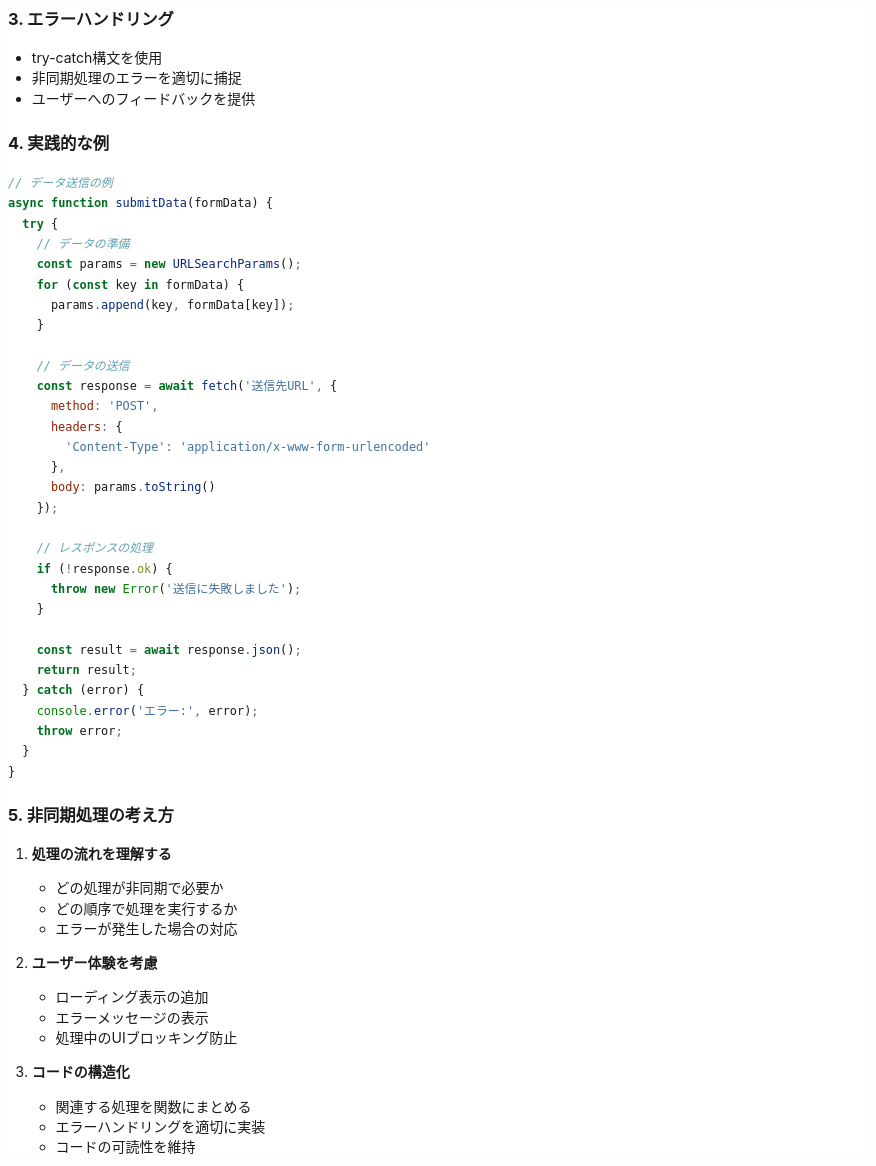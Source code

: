 ### 3. エラーハンドリング
- try-catch構文を使用
- 非同期処理のエラーを適切に捕捉
- ユーザーへのフィードバックを提供

### 4. 実践的な例
```javascript
// データ送信の例
async function submitData(formData) {
  try {
    // データの準備
    const params = new URLSearchParams();
    for (const key in formData) {
      params.append(key, formData[key]);
    }

    // データの送信
    const response = await fetch('送信先URL', {
      method: 'POST',
      headers: {
        'Content-Type': 'application/x-www-form-urlencoded'
      },
      body: params.toString()
    });

    // レスポンスの処理
    if (!response.ok) {
      throw new Error('送信に失敗しました');
    }

    const result = await response.json();
    return result;
  } catch (error) {
    console.error('エラー:', error);
    throw error;
  }
}
```

### 5. 非同期処理の考え方
1. **処理の流れを理解する**
   - どの処理が非同期で必要か
   - どの順序で処理を実行するか
   - エラーが発生した場合の対応

2. **ユーザー体験を考慮**
   - ローディング表示の追加
   - エラーメッセージの表示
   - 処理中のUIブロッキング防止

3. **コードの構造化**
   - 関連する処理を関数にまとめる
   - エラーハンドリングを適切に実装
   - コードの可読性を維持
